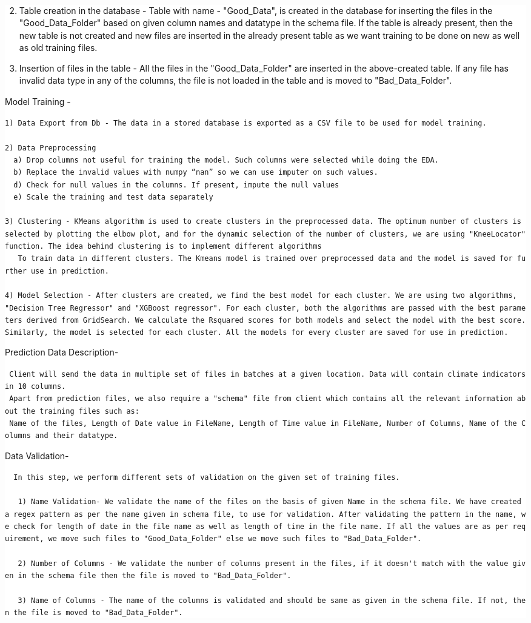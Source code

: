    2) Table creation in the database - Table with name - "Good_Data", is created in the database for inserting the files in the "Good_Data_Folder" based on given column names and datatype in the schema file. If the table is already present, then the new table is not created and new files are inserted in the already present table as we want training to be done on new as well as old training files.   
   
   3) Insertion of files in the table - All the files in the "Good_Data_Folder" are inserted in the above-created table. If any file has invalid data type in any of the columns, the file is not loaded in the table and is moved to "Bad_Data_Folder".


Model Training -

    1) Data Export from Db - The data in a stored database is exported as a CSV file to be used for model training.
    
    2) Data Preprocessing   
      a) Drop columns not useful for training the model. Such columns were selected while doing the EDA.
      b) Replace the invalid values with numpy “nan” so we can use imputer on such values.
      d) Check for null values in the columns. If present, impute the null values 
      e) Scale the training and test data separately 
      
    3) Clustering - KMeans algorithm is used to create clusters in the preprocessed data. The optimum number of clusters is selected by plotting the elbow plot, and for the dynamic selection of the number of clusters, we are using "KneeLocator" function. The idea behind clustering is to implement different algorithms
       To train data in different clusters. The Kmeans model is trained over preprocessed data and the model is saved for further use in prediction.
       
    4) Model Selection - After clusters are created, we find the best model for each cluster. We are using two algorithms, "Decision Tree Regressor" and "XGBoost regressor". For each cluster, both the algorithms are passed with the best parameters derived from GridSearch. We calculate the Rsquared scores for both models and select the model with the best score. Similarly, the model is selected for each cluster. All the models for every cluster are saved for use in prediction. 
 
Prediction Data Description-

     Client will send the data in multiple set of files in batches at a given location. Data will contain climate indicators in 10 columns.
     Apart from prediction files, we also require a "schema" file from client which contains all the relevant information about the training files such as:
     Name of the files, Length of Date value in FileName, Length of Time value in FileName, Number of Columns, Name of the Columns and their datatype.

 Data Validation-
      
      In this step, we perform different sets of validation on the given set of training files.  
      
       1) Name Validation- We validate the name of the files on the basis of given Name in the schema file. We have created a regex pattern as per the name given in schema file, to use for validation. After validating the pattern in the name, we check for length of date in the file name as well as length of time in the file name. If all the values are as per requirement, we move such files to "Good_Data_Folder" else we move such files to "Bad_Data_Folder". 
       
       2) Number of Columns - We validate the number of columns present in the files, if it doesn't match with the value given in the schema file then the file is moved to "Bad_Data_Folder". 
       
       3) Name of Columns - The name of the columns is validated and should be same as given in the schema file. If not, then the file is moved to "Bad_Data_Folder". 
       